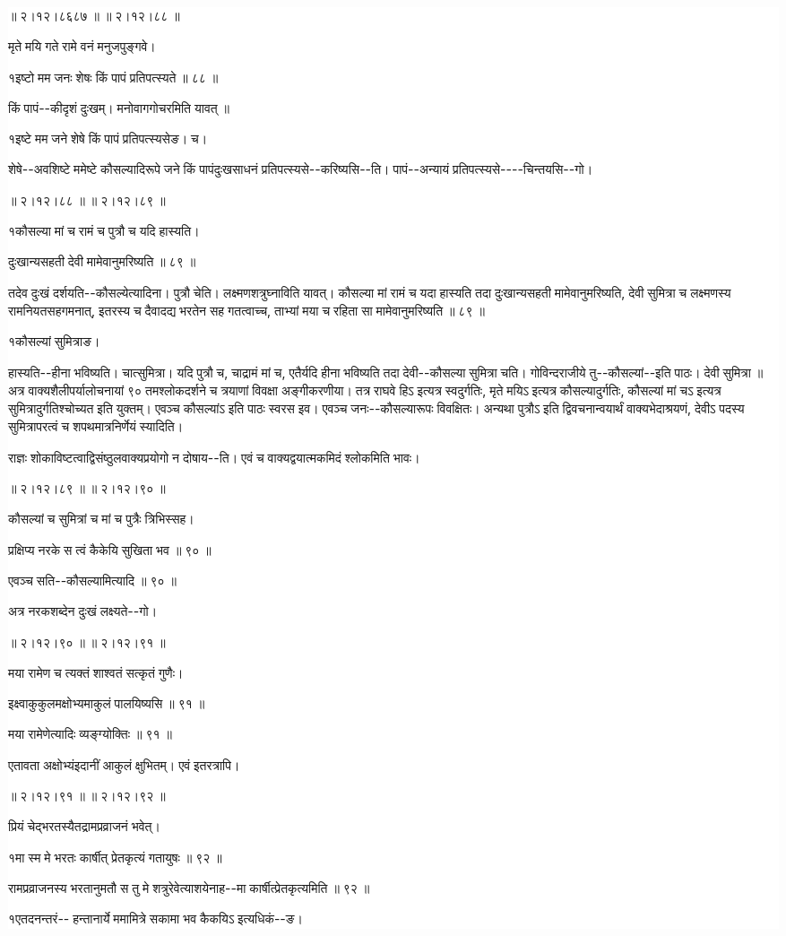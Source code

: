  ॥ २।१२।८६८७ ॥  ॥ २।१२।८८ ॥   

मृते मयि गते रामे वनं मनुजपुङ्गवे।  

१इष्टो मम जनः शेषः किं पापं प्रतिपत्स्यते  ॥  ८८  ॥   

किं पापं--कीदृशं दुःखम्। मनोवागगोचरमिति यावत्  ॥   

१इष्टे मम जने शेषे किं पापं प्रतिपत्स्यसेङ। च।  

शेषे--अवशिष्टे ममेष्टे कौसल्यादिरूपे जने किं पापंदुःखसाधनं प्रतिपत्स्यसे--करिष्यसि--ति। पापं--अन्यायं प्रतिपत्स्यसे----चिन्तयसि--गो।  

 ॥ २।१२।८८ ॥  ॥ २।१२।८९ ॥   

१कौसल्या मां च रामं च पुत्रौ च यदि हास्यति।  

दुःखान्यसहती देवी मामेवानुमरिष्यति  ॥  ८९  ॥   

तदेव दुःखं दर्शयति--कौसल्येत्यादिना। पुत्रौ चेति। लक्ष्मणशत्रुघ्नाविति यावत्। कौसल्या मां रामं च यदा हास्यति तदा दुःखान्यसहती मामेवानुमरिष्यति, देवी सुमित्रा च लक्ष्मणस्य रामनियतसहगमनात्, इतरस्य च दैवादद्य भरतेन सह गतत्वाच्च, ताभ्यां मया च रहिता सा मामेवानुमरिष्यति  ॥  ८९  ॥   

१कौसल्यां सुमित्राङ।  

हास्यति--हीना भविष्यति। चात्सुमित्रा। यदि पुत्रौ च, चाद्रामं मां च, एतैर्यदि हीना भविष्यति तदा देवी--कौसल्या सुमित्रा चति। गोविन्दराजीये तु--कौसल्यां--इति पाठः। देवी सुमित्रा ॥  अत्र वाक्यशैलीपर्यालोचनायां ९० तमश्लोकदर्शने च त्रयाणां विवक्षा अङ्गीकरणीया। तत्र राघवे हिऽ इत्यत्र स्वदुर्गतिः, मृते मयिऽ इत्यत्र कौसल्यादुर्गतिः, कौसल्यां मां चऽ इत्यत्र सुमित्रादुर्गतिश्चोच्यत इति युक्तम्। एवञ्च कौसल्यांऽ इति पाठः स्वरस इव। एवञ्च जनः--कौसल्यारूपः विवक्षितः। अन्यथा पुत्रौऽ इति द्विवचनान्वयार्थं वाक्यभेदाश्रयणं, देवीऽ पदस्य सुमित्रापरत्वं च शपथमात्रनिर्णेयं स्यादिति।  

राज्ञः शोकाविष्टत्वाद्विसंष्ठुलवाक्यप्रयोगो न दोषाय--ति। एवं च वाक्यद्वयात्मकमिदं श्लोकमिति भावः।  

 ॥ २।१२।८९ ॥  ॥ २।१२।९० ॥   

कौसल्यां च सुमित्रां च मां च पुत्रैः त्रिभिस्सह।  

प्रक्षिप्य नरके स त्वं कैकेयि सुखिता भव  ॥  ९०  ॥   

एवञ्च सति--कौसल्यामित्यादि  ॥  ९०  ॥   

अत्र नरकशब्देन दुःखं लक्ष्यते--गो।  

 ॥ २।१२।९० ॥  ॥ २।१२।९१ ॥   

मया रामेण च त्यक्तं शाश्वतं सत्कृतं गुणैः।  

इक्ष्वाकुकुलमक्षोभ्यमाकुलं पालयिष्यसि  ॥  ९१  ॥   

मया रामेणेत्यादिः व्यङ्ग्योक्तिः  ॥  ९१  ॥   

एतावता अक्षोभ्यंइदानीं आकुलं क्षुभितम्। एवं इतरत्रापि।  

 ॥ २।१२।९१ ॥  ॥ २।१२।९२ ॥   

प्रियं चेद्भरतस्यैतद्रामप्रव्राजनं भवेत्।  

१मा स्म मे भरतः कार्षीत् प्रेतकृत्यं गतायुषः  ॥  ९२  ॥   

रामप्रव्राजनस्य भरतानुमतौ स तु मे शत्रुरेवेत्याशयेनाह--मा कार्षीत्प्रेतकृत्यमिति  ॥  ९२  ॥   

१एतदनन्तरं-- हन्तानार्ये ममामित्रे सकामा भव कैकयिऽ इत्यधिकं--ङ।  
